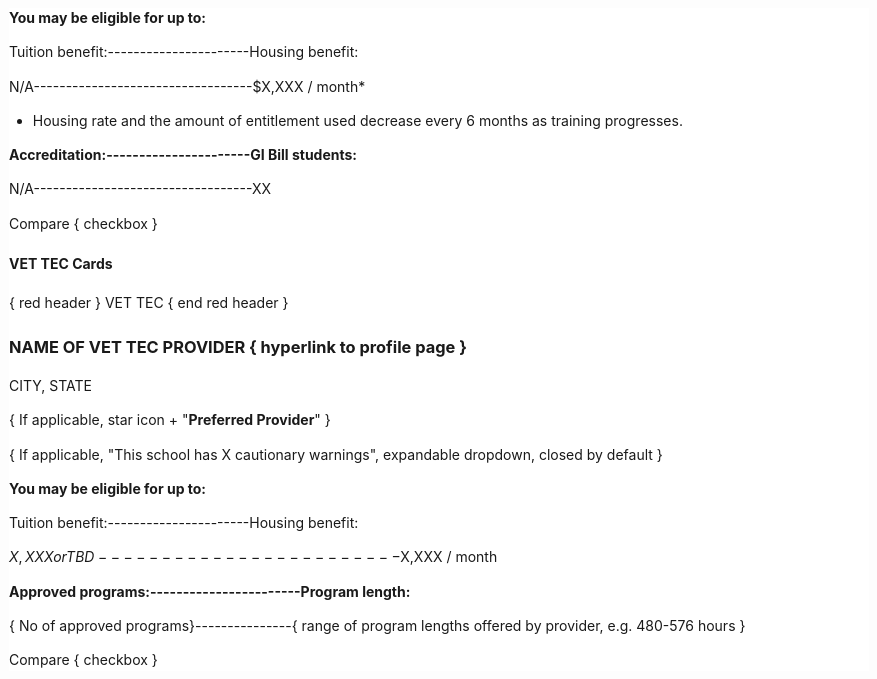 
**You may be eligible for up to:**

Tuition benefit:----------------------Housing benefit:

N/A----------------------------------$X,XXX / month*

* Housing rate and the amount of entitlement used decrease every 6 months as training progresses.

**Accreditation:----------------------GI Bill students:**

N/A----------------------------------XX

Compare { checkbox }


#### VET TEC Cards
{ red header } VET TEC  { end red header }
### NAME OF VET TEC PROVIDER { hyperlink to profile page }
CITY, STATE

{ If applicable, star icon + "**Preferred Provider**" }

{ If applicable, "This school has X cautionary warnings", expandable dropdown, closed by default }

**You may be eligible for up to:**

Tuition benefit:----------------------Housing benefit:

$X,XXX or TBD------------------------$X,XXX / month

**Approved programs:-----------------------Program length:**

{ No of approved programs}---------------{ range of program lengths offered by provider, e.g. 480-576 hours }

Compare { checkbox }

